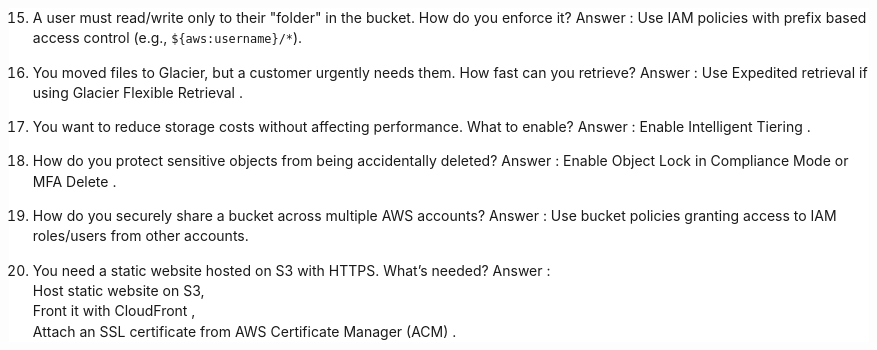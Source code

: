   

   15.  A user must read/write only to their "folder" in the bucket. How do you enforce it? 
    Answer : Use IAM policies with  prefix  based access control  (e.g., `${aws:username}/*`).

  

   16.  You moved files to Glacier, but a customer urgently needs them. How fast can you retrieve? 
    Answer : Use  Expedited retrieval  if using  Glacier Flexible Retrieval .

  

   17.  You want to reduce storage costs without affecting performance. What to enable? 
    Answer : Enable  Intelligent  Tiering .

  

   18.  How do you protect sensitive objects from being accidentally deleted? 
    Answer : Enable  Object Lock  in  Compliance Mode  or  MFA Delete .

  

   19.  How do you securely share a bucket across multiple AWS accounts? 
    Answer : Use  bucket policies  granting access to IAM roles/users from other accounts.

  

   20.  You need a static website hosted on S3 with HTTPS. What’s needed? 
    Answer :  
     Host static website on S3,  
     Front it with  CloudFront ,  
     Attach an  SSL certificate  from  AWS Certificate Manager (ACM) .

  


